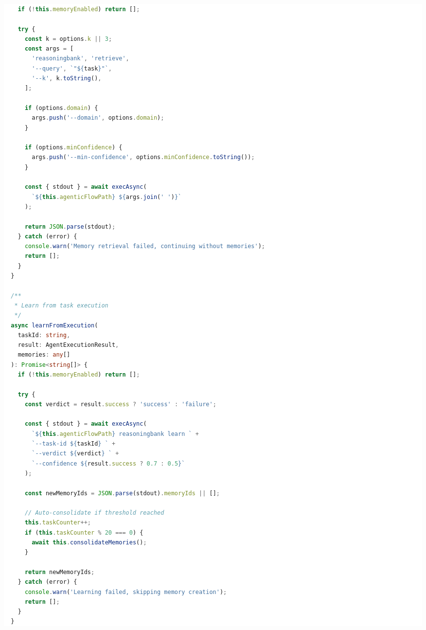 ```typescript
    if (!this.memoryEnabled) return [];

    try {
      const k = options.k || 3;
      const args = [
        'reasoningbank', 'retrieve',
        '--query', `"${task}"`,
        '--k', k.toString(),
      ];

      if (options.domain) {
        args.push('--domain', options.domain);
      }

      if (options.minConfidence) {
        args.push('--min-confidence', options.minConfidence.toString());
      }

      const { stdout } = await execAsync(
        `${this.agenticFlowPath} ${args.join(' ')}`
      );

      return JSON.parse(stdout);
    } catch (error) {
      console.warn('Memory retrieval failed, continuing without memories');
      return [];
    }
  }

  /**
   * Learn from task execution
   */
  async learnFromExecution(
    taskId: string,
    result: AgentExecutionResult,
    memories: any[]
  ): Promise<string[]> {
    if (!this.memoryEnabled) return [];

    try {
      const verdict = result.success ? 'success' : 'failure';

      const { stdout } = await execAsync(
        `${this.agenticFlowPath} reasoningbank learn ` +
        `--task-id ${taskId} ` +
        `--verdict ${verdict} ` +
        `--confidence ${result.success ? 0.7 : 0.5}`
      );

      const newMemoryIds = JSON.parse(stdout).memoryIds || [];

      // Auto-consolidate if threshold reached
      this.taskCounter++;
      if (this.taskCounter % 20 === 0) {
        await this.consolidateMemories();
      }

      return newMemoryIds;
    } catch (error) {
      console.warn('Learning failed, skipping memory creation');
      return [];
    }
  }
```